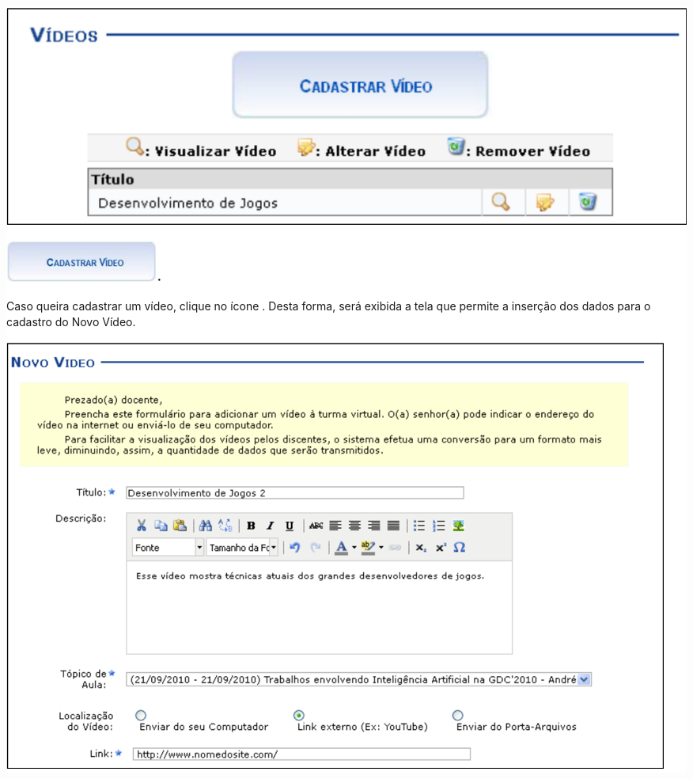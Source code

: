 ![Image](img/imagem_105.png)

![Image](img/imagem_106.png)

Caso  queira  cadastrar  um  vídeo,  clique  no  ícone . Desta forma, será exibida a tela que permite a inserção dos dados para o cadastro do Novo Vídeo.

![Image](img/imagem_107.png)
